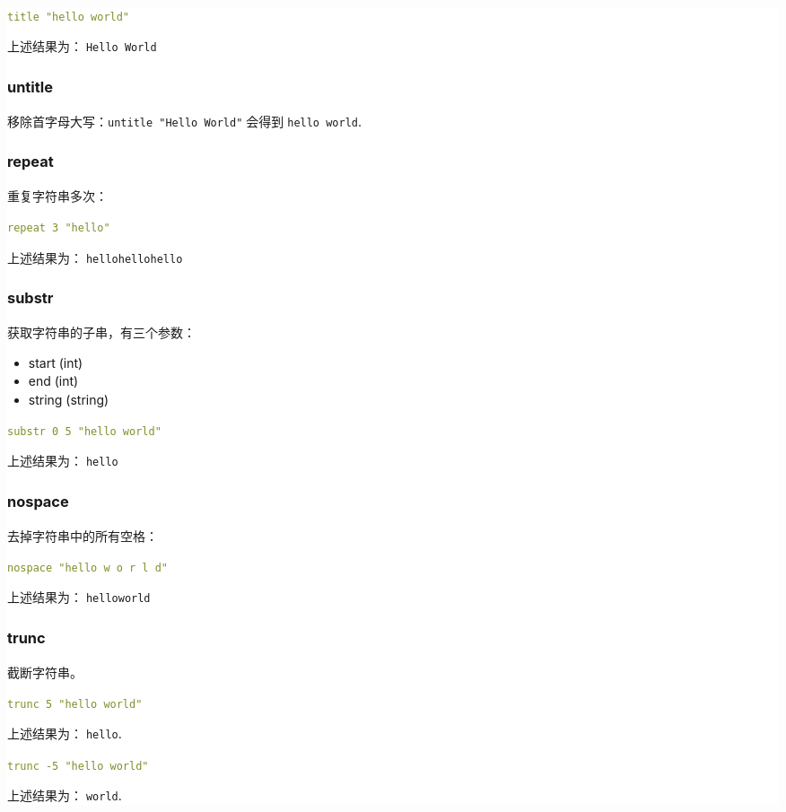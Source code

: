 ```yaml
title "hello world"
```

上述结果为： `Hello World`

### untitle

移除首字母大写：`untitle "Hello World"` 会得到 `hello world`.

### repeat

重复字符串多次：

```yaml
repeat 3 "hello"
```

上述结果为： `hellohellohello`

### substr

获取字符串的子串，有三个参数：

* start (int)
* end (int)
* string (string)

```yaml
substr 0 5 "hello world"
```

上述结果为： `hello`

### nospace

去掉字符串中的所有空格：

```yaml
nospace "hello w o r l d"
```

上述结果为： `helloworld`

### trunc

截断字符串。

```yaml
trunc 5 "hello world"
```

上述结果为： `hello`.

```yaml
trunc -5 "hello world"
```

上述结果为： `world`.
